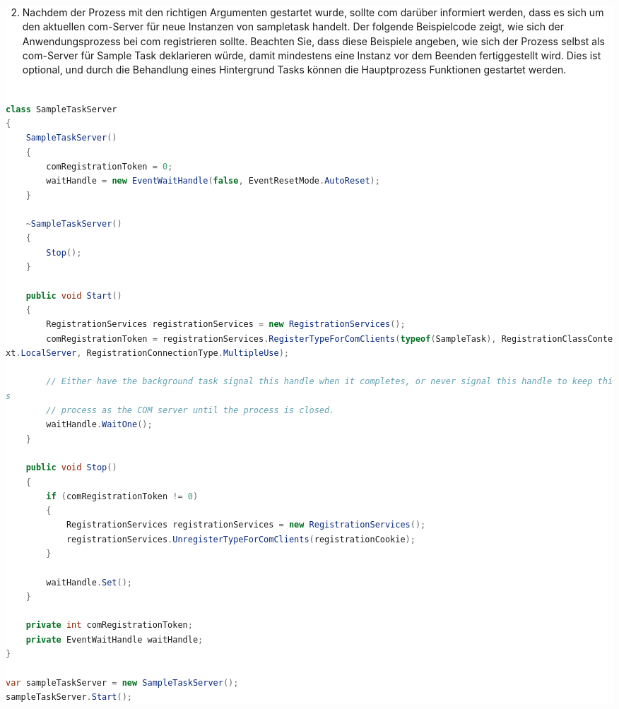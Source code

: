 2.  Nachdem der Prozess mit den richtigen Argumenten gestartet wurde, sollte com darüber informiert werden, dass es sich um den aktuellen com-Server für neue Instanzen von sampletask handelt. Der folgende Beispielcode zeigt, wie sich der Anwendungsprozess bei com registrieren sollte. Beachten Sie, dass diese Beispiele angeben, wie sich der Prozess selbst als com-Server für Sample Task deklarieren würde, damit mindestens eine Instanz vor dem Beenden fertiggestellt wird. Dies ist optional, und durch die Behandlung eines Hintergrund Tasks können die Hauptprozess Funktionen gestartet werden.

```csharp

class SampleTaskServer
{
    SampleTaskServer()
    {
        comRegistrationToken = 0;
        waitHandle = new EventWaitHandle(false, EventResetMode.AutoReset);
    }

    ~SampleTaskServer()
    {
        Stop();
    }

    public void Start()
    {
        RegistrationServices registrationServices = new RegistrationServices();
        comRegistrationToken = registrationServices.RegisterTypeForComClients(typeof(SampleTask), RegistrationClassContext.LocalServer, RegistrationConnectionType.MultipleUse);

        // Either have the background task signal this handle when it completes, or never signal this handle to keep this
        // process as the COM server until the process is closed.
        waitHandle.WaitOne();
    }

    public void Stop()
    {
        if (comRegistrationToken != 0)
        {
            RegistrationServices registrationServices = new RegistrationServices();
            registrationServices.UnregisterTypeForComClients(registrationCookie);
        }

        waitHandle.Set();
    }

    private int comRegistrationToken;
    private EventWaitHandle waitHandle;
}

var sampleTaskServer = new SampleTaskServer();
sampleTaskServer.Start();

```
